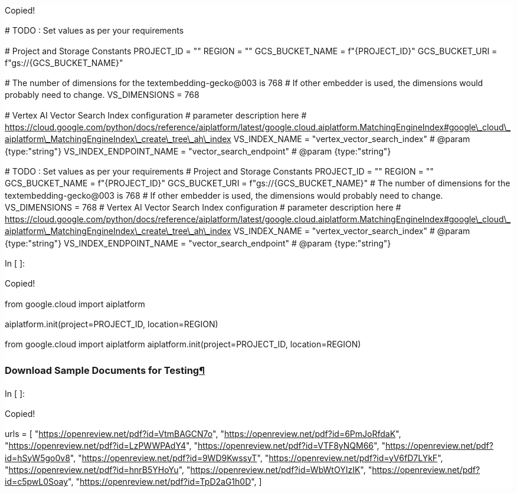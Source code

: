 Copied!

\# TODO : Set values as per your requirements

\# Project and Storage Constants
PROJECT\_ID \= "<your project>"
REGION \= "<your region>"
GCS\_BUCKET\_NAME \= f"{PROJECT\_ID}"
GCS\_BUCKET\_URI \= f"gs://{GCS\_BUCKET\_NAME}"

\# The number of dimensions for the textembedding-gecko@003 is 768
\# If other embedder is used, the dimensions would probably need to change.
VS\_DIMENSIONS \= 768

\# Vertex AI Vector Search Index configuration
\# parameter description here
\# https://cloud.google.com/python/docs/reference/aiplatform/latest/google.cloud.aiplatform.MatchingEngineIndex#google\_cloud\_aiplatform\_MatchingEngineIndex\_create\_tree\_ah\_index
VS\_INDEX\_NAME \= "vertex\_vector\_search\_index"  \# @param {type:"string"}
VS\_INDEX\_ENDPOINT\_NAME \= "vector\_search\_endpoint"  \# @param {type:"string"}

\# TODO : Set values as per your requirements # Project and Storage Constants PROJECT\_ID = "" REGION = "" GCS\_BUCKET\_NAME = f"{PROJECT\_ID}" GCS\_BUCKET\_URI = f"gs://{GCS\_BUCKET\_NAME}" # The number of dimensions for the textembedding-gecko@003 is 768 # If other embedder is used, the dimensions would probably need to change. VS\_DIMENSIONS = 768 # Vertex AI Vector Search Index configuration # parameter description here # https://cloud.google.com/python/docs/reference/aiplatform/latest/google.cloud.aiplatform.MatchingEngineIndex#google\_cloud\_aiplatform\_MatchingEngineIndex\_create\_tree\_ah\_index VS\_INDEX\_NAME = "vertex\_vector\_search\_index" # @param {type:"string"} VS\_INDEX\_ENDPOINT\_NAME = "vector\_search\_endpoint" # @param {type:"string"}

In \[ \]:

Copied!

from google.cloud import aiplatform

aiplatform.init(project\=PROJECT\_ID, location\=REGION)

from google.cloud import aiplatform aiplatform.init(project=PROJECT\_ID, location=REGION)

### Download Sample Documents for Testing[¶](https://docs.llamaindex.ai/en/stable/examples/agent/agentic_rag_using_vertex_ai/#download-sample-documents-for-testing)

In \[ \]:

Copied!

urls \= \[
    "https://openreview.net/pdf?id=VtmBAGCN7o",
    "https://openreview.net/pdf?id=6PmJoRfdaK",
    "https://openreview.net/pdf?id=LzPWWPAdY4",
    "https://openreview.net/pdf?id=VTF8yNQM66",
    "https://openreview.net/pdf?id=hSyW5go0v8",
    "https://openreview.net/pdf?id=9WD9KwssyT",
    "https://openreview.net/pdf?id=yV6fD7LYkF",
    "https://openreview.net/pdf?id=hnrB5YHoYu",
    "https://openreview.net/pdf?id=WbWtOYIzIK",
    "https://openreview.net/pdf?id=c5pwL0Soay",
    "https://openreview.net/pdf?id=TpD2aG1h0D",
\]
